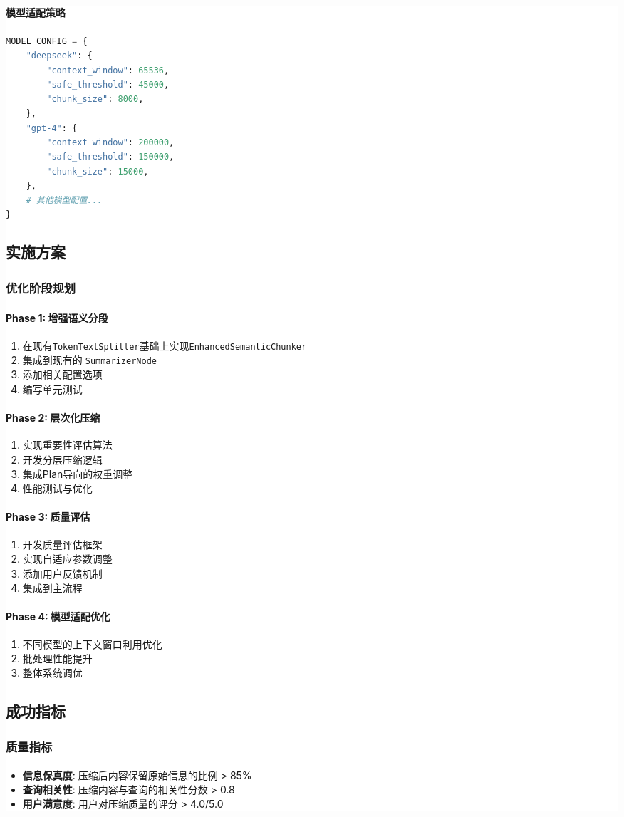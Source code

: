 #### 模型适配策略
```python
MODEL_CONFIG = {
    "deepseek": {
        "context_window": 65536,
        "safe_threshold": 45000,
        "chunk_size": 8000,
    },
    "gpt-4": {
        "context_window": 200000,
        "safe_threshold": 150000,
        "chunk_size": 15000,
    },
    # 其他模型配置...
}
```

## 实施方案

### 优化阶段规划

#### Phase 1: 增强语义分段
1. 在现有`TokenTextSplitter`基础上实现`EnhancedSemanticChunker`
2. 集成到现有的 `SummarizerNode`
3. 添加相关配置选项
4. 编写单元测试

#### Phase 2: 层次化压缩
1. 实现重要性评估算法
2. 开发分层压缩逻辑
3. 集成Plan导向的权重调整
4. 性能测试与优化

#### Phase 3: 质量评估
1. 开发质量评估框架
2. 实现自适应参数调整
3. 添加用户反馈机制
4. 集成到主流程

#### Phase 4: 模型适配优化
1. 不同模型的上下文窗口利用优化
2. 批处理性能提升
3. 整体系统调优

## 成功指标

### 质量指标
- **信息保真度**: 压缩后内容保留原始信息的比例 > 85%
- **查询相关性**: 压缩内容与查询的相关性分数 > 0.8
- **用户满意度**: 用户对压缩质量的评分 > 4.0/5.0
